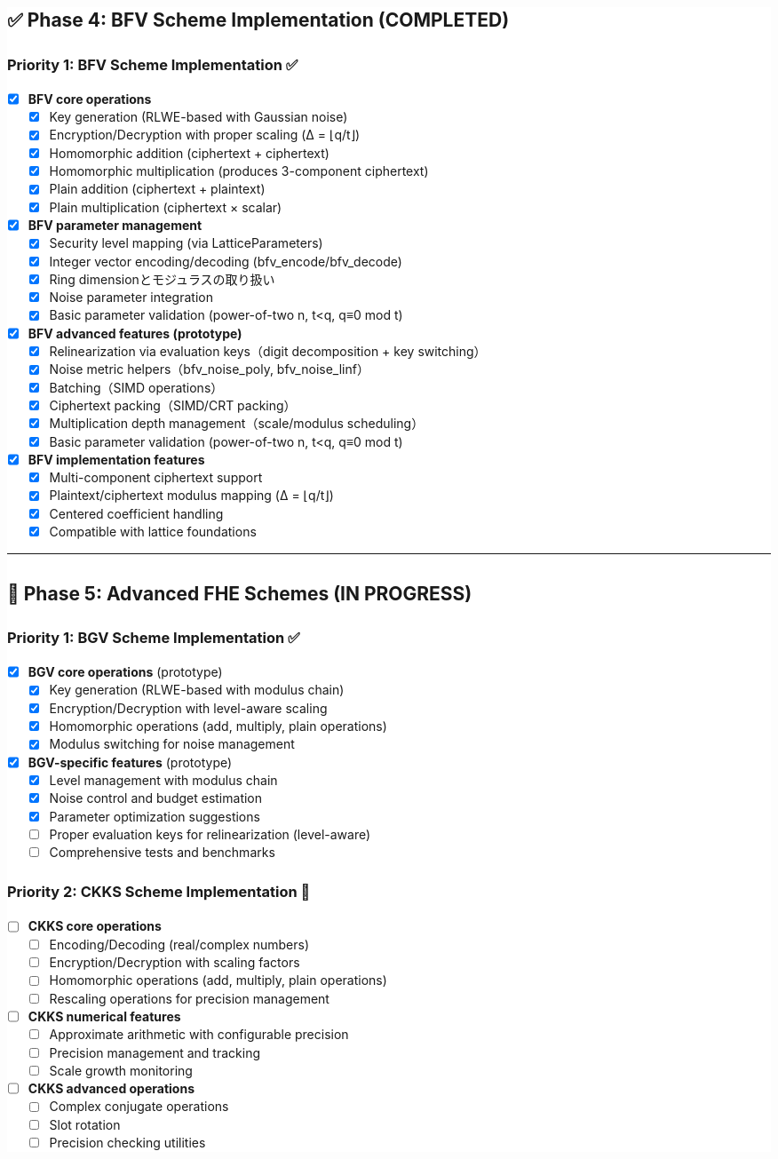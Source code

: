 
## ✅ Phase 4: BFV Scheme Implementation (COMPLETED)

### Priority 1: BFV Scheme Implementation ✅
- [x] **BFV core operations**
  - [x] Key generation (RLWE-based with Gaussian noise)
  - [x] Encryption/Decryption with proper scaling (Δ = ⌊q/t⌋)
  - [x] Homomorphic addition (ciphertext + ciphertext)
  - [x] Homomorphic multiplication (produces 3-component ciphertext)
  - [x] Plain addition (ciphertext + plaintext)
  - [x] Plain multiplication (ciphertext × scalar)
- [x] **BFV parameter management**
  - [x] Security level mapping (via LatticeParameters)
  - [x] Integer vector encoding/decoding (bfv_encode/bfv_decode)
  - [x] Ring dimensionとモジュラスの取り扱い
  - [x] Noise parameter integration
  - [x] Basic parameter validation (power-of-two n, t<q, q≡0 mod t)

- [x] **BFV advanced features (prototype)**
  - [x] Relinearization via evaluation keys（digit decomposition + key switching）
  - [x] Noise metric helpers（bfv_noise_poly, bfv_noise_linf）
  - [x] Batching（SIMD operations）
  - [x] Ciphertext packing（SIMD/CRT packing）
  - [x] Multiplication depth management（scale/modulus scheduling）
  - [x] Basic parameter validation (power-of-two n, t<q, q≡0 mod t)
- [x] **BFV implementation features**
  - [x] Multi-component ciphertext support
  - [x] Plaintext/ciphertext modulus mapping (Δ = ⌊q/t⌋)
  - [x] Centered coefficient handling
  - [x] Compatible with lattice foundations

---

## 🔄 Phase 5: Advanced FHE Schemes (IN PROGRESS)

### Priority 1: BGV Scheme Implementation ✅
- [x] **BGV core operations** (prototype)
  - [x] Key generation (RLWE-based with modulus chain)
  - [x] Encryption/Decryption with level-aware scaling
  - [x] Homomorphic operations (add, multiply, plain operations)
  - [x] Modulus switching for noise management
- [x] **BGV-specific features** (prototype)
  - [x] Level management with modulus chain
  - [x] Noise control and budget estimation
  - [x] Parameter optimization suggestions
  - [ ] Proper evaluation keys for relinearization (level-aware)
  - [ ] Comprehensive tests and benchmarks

### Priority 2: CKKS Scheme Implementation 🚧
- [ ] **CKKS core operations**
  - [ ] Encoding/Decoding (real/complex numbers)
  - [ ] Encryption/Decryption with scaling factors
  - [ ] Homomorphic operations (add, multiply, plain operations)
  - [ ] Rescaling operations for precision management
- [ ] **CKKS numerical features**
  - [ ] Approximate arithmetic with configurable precision
  - [ ] Precision management and tracking
  - [ ] Scale growth monitoring
- [ ] **CKKS advanced operations**
  - [ ] Complex conjugate operations
  - [ ] Slot rotation
  - [ ] Precision checking utilities
